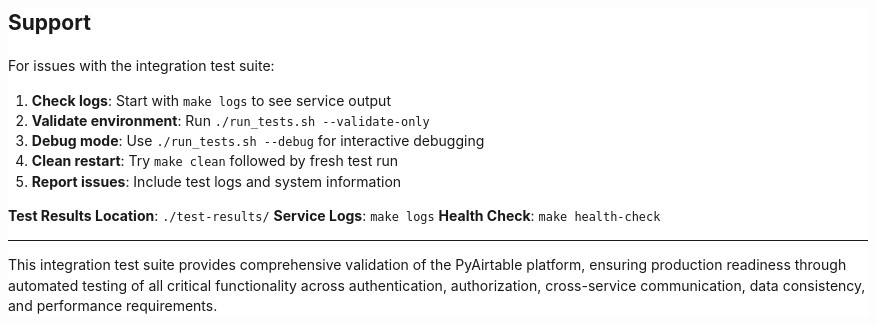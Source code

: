 ## Support

For issues with the integration test suite:

1. **Check logs**: Start with `make logs` to see service output
2. **Validate environment**: Run `./run_tests.sh --validate-only`
3. **Debug mode**: Use `./run_tests.sh --debug` for interactive debugging
4. **Clean restart**: Try `make clean` followed by fresh test run
5. **Report issues**: Include test logs and system information

**Test Results Location**: `./test-results/`
**Service Logs**: `make logs`
**Health Check**: `make health-check`

---

This integration test suite provides comprehensive validation of the PyAirtable platform, ensuring production readiness through automated testing of all critical functionality across authentication, authorization, cross-service communication, data consistency, and performance requirements.